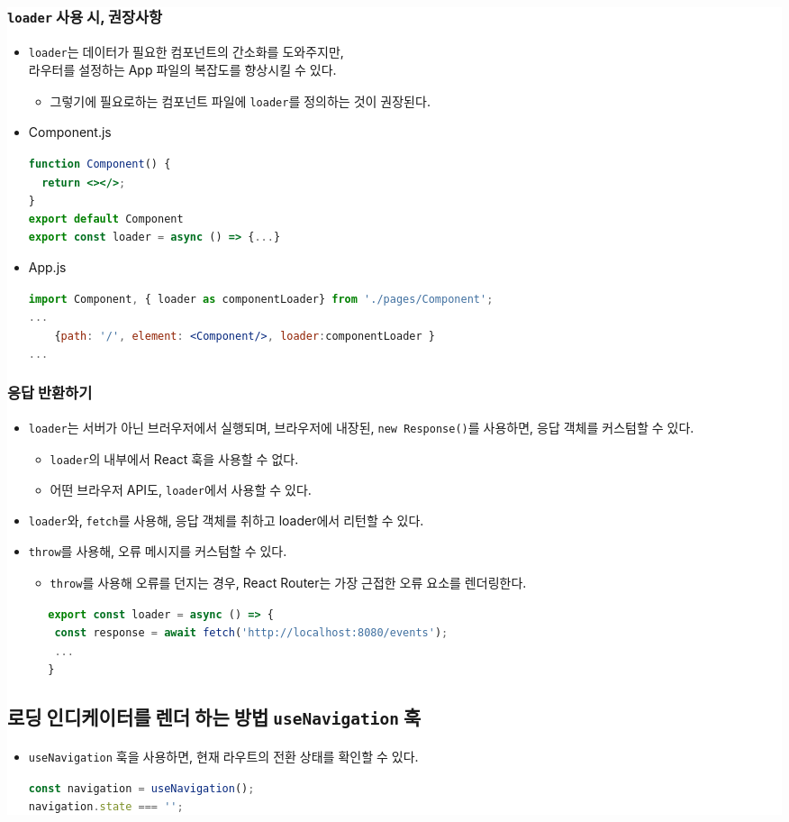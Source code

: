 ### `loader` 사용 시, 권장사항

- `loader`는 데이터가 필요한 컴포넌트의 간소화를 도와주지만,  
  라우터를 설정하는 App 파일의 복잡도를 향상시킬 수 있다.

  - 그렇기에 필요로하는 컴포넌트 파일에 `loader`를 정의하는 것이 권장된다.

- Component.js

  ```jsx
  function Component() {
    return <></>;
  }
  export default Component
  export const loader = async () => {...}

  ```

- App.js

  ```jsx
  import Component, { loader as componentLoader} from './pages/Component';
  ...
      {path: '/', element: <Component/>, loader:componentLoader }
  ...
  ```

### 응답 반환하기

- `loader`는 서버가 아닌 브러우저에서 실행되며,
  브라우저에 내장된, `new Response()`를 사용하면, 응답 객체를 커스텀할 수 있다.

  - `loader`의 내부에서 React 훅을 사용할 수 없다.

  - 어떤 브라우저 API도, `loader`에서 사용할 수 있다.

- `loader`와, `fetch`를 사용해, 응답 객체를 취하고 loader에서 리턴할 수 있다.

- `throw`를 사용해, 오류 메시지를 커스텀할 수 있다.

  - `throw`를 사용해 오류를 던지는 경우, React Router는 가장 근접한 오류 요소를 렌더링한다.

  ```jsx
     export const loader = async () => {
      const response = await fetch('http://localhost:8080/events');
      ...
     }
  ```

## 로딩 인디케이터를 렌더 하는 방법 `useNavigation` 훅

- `useNavigation` 훅을 사용하면, 현재 라우트의 전환 상태를 확인할 수 있다.

  ```jsx
  const navigation = useNavigation();
  navigation.state === '';
  ```
